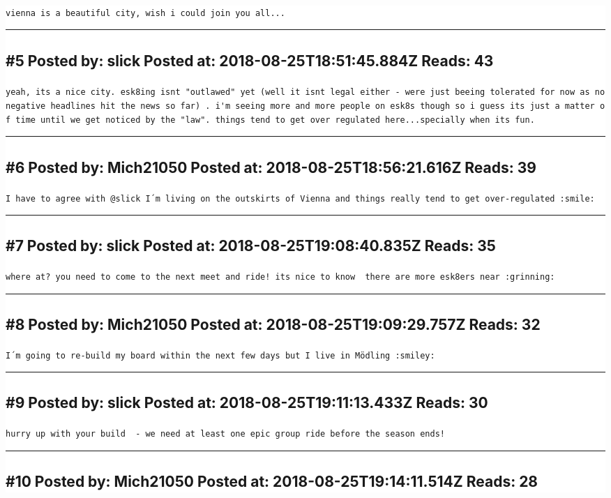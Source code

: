 ```
vienna is a beautiful city, wish i could join you all...
```

---
## \#5 Posted by: slick Posted at: 2018-08-25T18:51:45.884Z Reads: 43

```
yeah, its a nice city. esk8ing isnt "outlawed" yet (well it isnt legal either - were just beeing tolerated for now as no negative headlines hit the news so far) . i'm seeing more and more people on esk8s though so i guess its just a matter of time until we get noticed by the "law". things tend to get over regulated here...specially when its fun.
```

---
## \#6 Posted by: Mich21050 Posted at: 2018-08-25T18:56:21.616Z Reads: 39

```
I have to agree with @slick I´m living on the outskirts of Vienna and things really tend to get over-regulated :smile:
```

---
## \#7 Posted by: slick Posted at: 2018-08-25T19:08:40.835Z Reads: 35

```
where at? you need to come to the next meet and ride! its nice to know  there are more esk8ers near :grinning:
```

---
## \#8 Posted by: Mich21050 Posted at: 2018-08-25T19:09:29.757Z Reads: 32

```
I´m going to re-build my board within the next few days but I live in Mödling :smiley:
```

---
## \#9 Posted by: slick Posted at: 2018-08-25T19:11:13.433Z Reads: 30

```
hurry up with your build  - we need at least one epic group ride before the season ends!
```

---
## \#10 Posted by: Mich21050 Posted at: 2018-08-25T19:14:11.514Z Reads: 28
